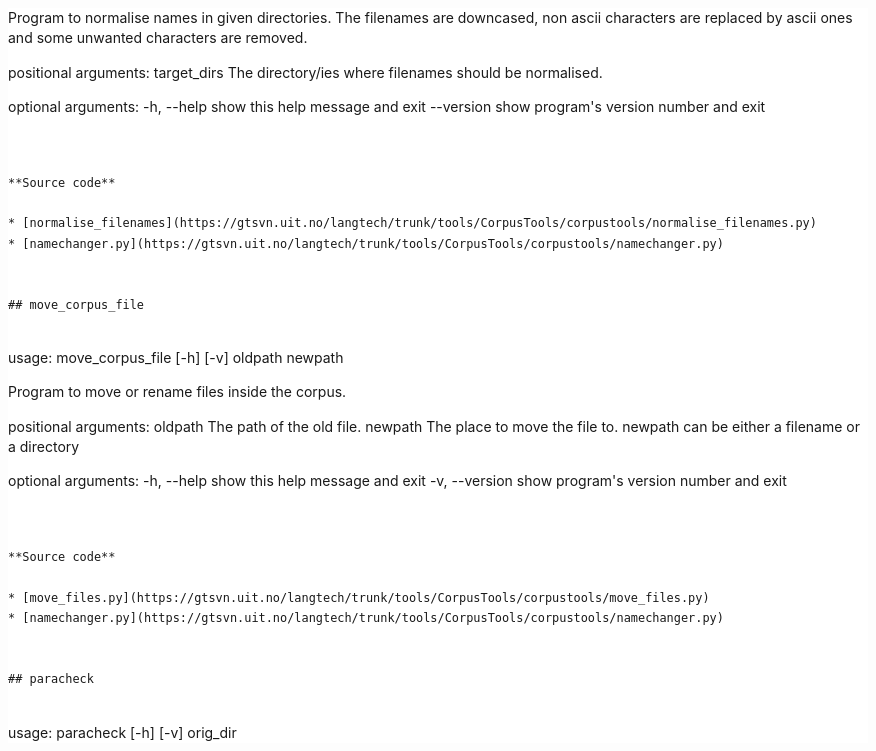 
Program to normalise names in given directories. The filenames are downcased,
non ascii characters are replaced by ascii ones and some unwanted characters
are removed.


positional arguments:
  target_dirs  The directory/ies where filenames should be normalised.


optional arguments:
  -h, --help   show this help message and exit
  --version    show program's version number and exit
```


**Source code**

* [normalise_filenames](https://gtsvn.uit.no/langtech/trunk/tools/CorpusTools/corpustools/normalise_filenames.py)
* [namechanger.py](https://gtsvn.uit.no/langtech/trunk/tools/CorpusTools/corpustools/namechanger.py)


## move_corpus_file


```
usage: move_corpus_file [-h] [-v] oldpath newpath


Program to move or rename files inside the corpus.


positional arguments:
  oldpath        The path of the old file.
  newpath        The place to move the file to. newpath can be either a
                 filename or a directory


optional arguments:
  -h, --help     show this help message and exit
  -v, --version  show program's version number and exit
```


**Source code**

* [move_files.py](https://gtsvn.uit.no/langtech/trunk/tools/CorpusTools/corpustools/move_files.py)
* [namechanger.py](https://gtsvn.uit.no/langtech/trunk/tools/CorpusTools/corpustools/namechanger.py)


## paracheck


```
usage: paracheck [-h] [-v] orig_dir
